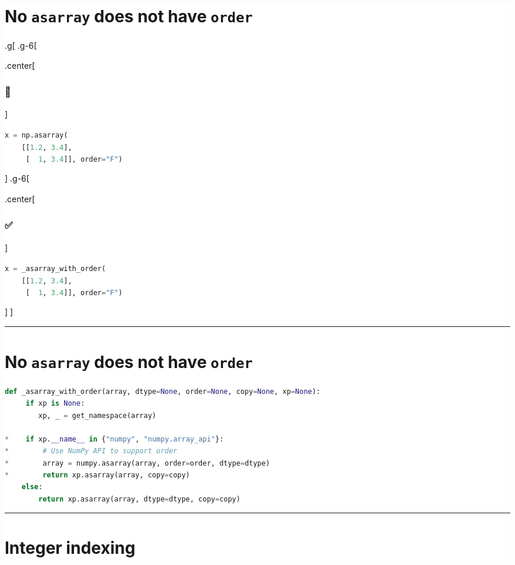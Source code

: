
# No `asarray` does not have `order`

.g[
.g-6[

.center[
### 🛑
]

```python
x = np.asarray(
    [[1.2, 3.4],
     [  1, 3.4]], order="F")
```
]
.g-6[

.center[
### ✅
]

```python
x = _asarray_with_order(
    [[1.2, 3.4],
     [  1, 3.4]], order="F")
```
]
]

---

# No `asarray` does not have `order`

```python
def _asarray_with_order(array, dtype=None, order=None, copy=None, xp=None):
     if xp is None:
        xp, _ = get_namespace(array)

*    if xp.__name__ in {"numpy", "numpy.array_api"}:
*        # Use NumPy API to support order
*        array = numpy.asarray(array, order=order, dtype=dtype)
*        return xp.asarray(array, copy=copy)
    else:
        return xp.asarray(array, dtype=dtype, copy=copy)
```


---

# Integer indexing

